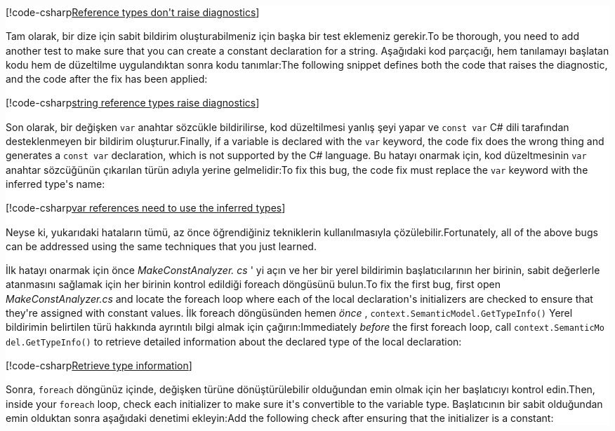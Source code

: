 [!code-csharp[Reference types don't raise diagnostics](snippets/how-to-write-csharp-analyzer-code-fix/MakeConst/MakeConst.Test/MakeConstUnitTests.cs#DeclarationIsntString "When the variable type is a reference type other than string, there's no diagnostic")]

<span data-ttu-id="7b9fb-334">Tam olarak, bir dize için sabit bildirim oluşturabilmeniz için başka bir test eklemeniz gerekir.</span><span class="sxs-lookup"><span data-stu-id="7b9fb-334">To be thorough, you need to add another test to make sure that you can create a constant declaration for a string.</span></span> <span data-ttu-id="7b9fb-335">Aşağıdaki kod parçacığı, hem tanılamayı başlatan kodu hem de düzeltilme uygulandıktan sonra kodu tanımlar:</span><span class="sxs-lookup"><span data-stu-id="7b9fb-335">The following snippet defines both the code that raises the diagnostic, and the code after the fix has been applied:</span></span>

[!code-csharp[string reference types raise diagnostics](snippets/how-to-write-csharp-analyzer-code-fix/MakeConst/MakeConst.Test/MakeConstUnitTests.cs#ConstantIsString "When the variable type is string, it can be constant")]

<span data-ttu-id="7b9fb-336">Son olarak, bir değişken `var` anahtar sözcükle bildirilirse, kod düzeltilmesi yanlış şeyi yapar ve `const var` C# dili tarafından desteklenmeyen bir bildirim oluşturur.</span><span class="sxs-lookup"><span data-stu-id="7b9fb-336">Finally, if a variable is declared with the `var` keyword, the code fix does the wrong thing and generates a `const var` declaration, which is not supported by the C# language.</span></span> <span data-ttu-id="7b9fb-337">Bu hatayı onarmak için, kod düzeltmesinin `var` anahtar sözcüğünün çıkarılan türün adıyla yerine gelmelidir:</span><span class="sxs-lookup"><span data-stu-id="7b9fb-337">To fix this bug, the code fix must replace the `var` keyword with the inferred type's name:</span></span>

[!code-csharp[var references need to use the inferred types](snippets/how-to-write-csharp-analyzer-code-fix/MakeConst/MakeConst.Test/MakeConstUnitTests.cs#VarDeclarations "Declarations made using var must have the type replaced with the inferred type")]

<span data-ttu-id="7b9fb-338">Neyse ki, yukarıdaki hataların tümü, az önce öğrendiğiniz tekniklerin kullanılmasıyla çözülebilir.</span><span class="sxs-lookup"><span data-stu-id="7b9fb-338">Fortunately, all of the above bugs can be addressed using the same techniques that you just learned.</span></span>

<span data-ttu-id="7b9fb-339">İlk hatayı onarmak için önce *MakeConstAnalyzer. cs* ' yi açın ve her bir yerel bildirimin başlatıcılarının her birinin, sabit değerlerle atanmasını sağlamak için her birinin kontrol edildiği foreach döngüsünü bulun.</span><span class="sxs-lookup"><span data-stu-id="7b9fb-339">To fix the first bug, first open *MakeConstAnalyzer.cs* and locate the foreach loop where each of the local declaration's initializers are checked to ensure that they're assigned with constant values.</span></span> <span data-ttu-id="7b9fb-340">İlk foreach döngüsünden hemen _önce_ , `context.SemanticModel.GetTypeInfo()` Yerel bildirimin belirtilen türü hakkında ayrıntılı bilgi almak için çağırın:</span><span class="sxs-lookup"><span data-stu-id="7b9fb-340">Immediately _before_ the first foreach loop, call `context.SemanticModel.GetTypeInfo()` to retrieve detailed information about the declared type of the local declaration:</span></span>

[!code-csharp[Retrieve type information](snippets/how-to-write-csharp-analyzer-code-fix/MakeConst/MakeConst/MakeConstAnalyzer.cs#VariableConvertedType "Retrieve type information")]

<span data-ttu-id="7b9fb-341">Sonra, `foreach` döngünüz içinde, değişken türüne dönüştürülebilir olduğundan emin olmak için her başlatıcıyı kontrol edin.</span><span class="sxs-lookup"><span data-stu-id="7b9fb-341">Then, inside your `foreach` loop, check each initializer to make sure it's convertible to the variable type.</span></span> <span data-ttu-id="7b9fb-342">Başlatıcının bir sabit olduğundan emin olduktan sonra aşağıdaki denetimi ekleyin:</span><span class="sxs-lookup"><span data-stu-id="7b9fb-342">Add the following check after ensuring that the initializer is a constant:</span></span>
